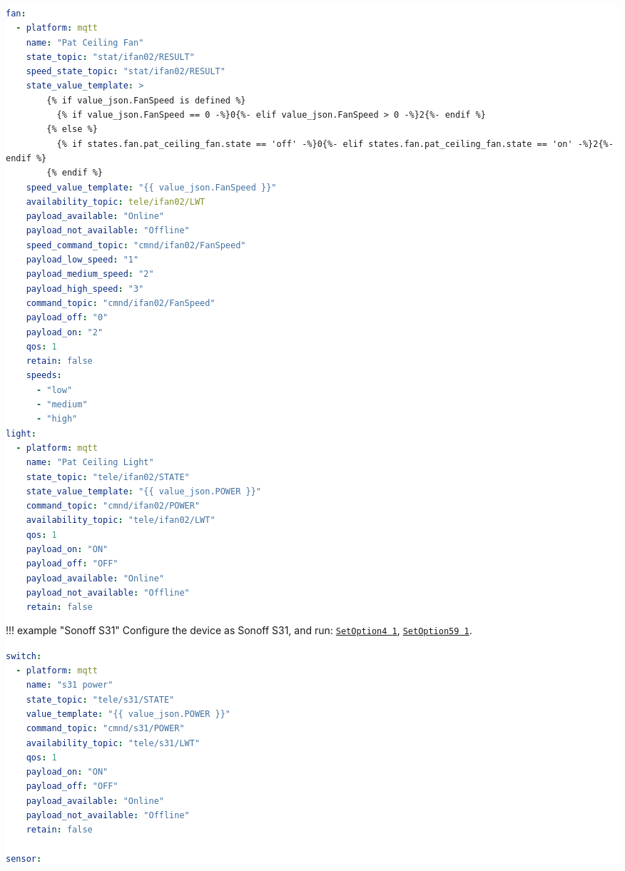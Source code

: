 ```yaml
fan:
  - platform: mqtt  
    name: "Pat Ceiling Fan"  
    state_topic: "stat/ifan02/RESULT"
    speed_state_topic: "stat/ifan02/RESULT"
    state_value_template: >
        {% if value_json.FanSpeed is defined %}
          {% if value_json.FanSpeed == 0 -%}0{%- elif value_json.FanSpeed > 0 -%}2{%- endif %}
        {% else %}
          {% if states.fan.pat_ceiling_fan.state == 'off' -%}0{%- elif states.fan.pat_ceiling_fan.state == 'on' -%}2{%- endif %}
        {% endif %}
    speed_value_template: "{{ value_json.FanSpeed }}"
    availability_topic: tele/ifan02/LWT
    payload_available: "Online"
    payload_not_available: "Offline"
    speed_command_topic: "cmnd/ifan02/FanSpeed"
    payload_low_speed: "1"
    payload_medium_speed: "2"
    payload_high_speed: "3"
    command_topic: "cmnd/ifan02/FanSpeed"
    payload_off: "0"
    payload_on: "2"
    qos: 1
    retain: false
    speeds:
      - "low"
      - "medium"
      - "high"
light:
  - platform: mqtt
    name: "Pat Ceiling Light"
    state_topic: "tele/ifan02/STATE"
    state_value_template: "{{ value_json.POWER }}"
    command_topic: "cmnd/ifan02/POWER"
    availability_topic: "tele/ifan02/LWT"
    qos: 1
    payload_on: "ON"
    payload_off: "OFF"
    payload_available: "Online"
    payload_not_available: "Offline"
    retain: false
```

!!! example "Sonoff S31"
Configure the device as Sonoff S31, and run: [`SetOption4 1`](Commands.md#setoption4), [`SetOption59 1`](Commands.md#setoption59).

```yaml
switch:
  - platform: mqtt
    name: "s31 power"
    state_topic: "tele/s31/STATE"
    value_template: "{{ value_json.POWER }}"
    command_topic: "cmnd/s31/POWER"
    availability_topic: "tele/s31/LWT"
    qos: 1
    payload_on: "ON"
    payload_off: "OFF"
    payload_available: "Online"
    payload_not_available: "Offline"
    retain: false

sensor:
```